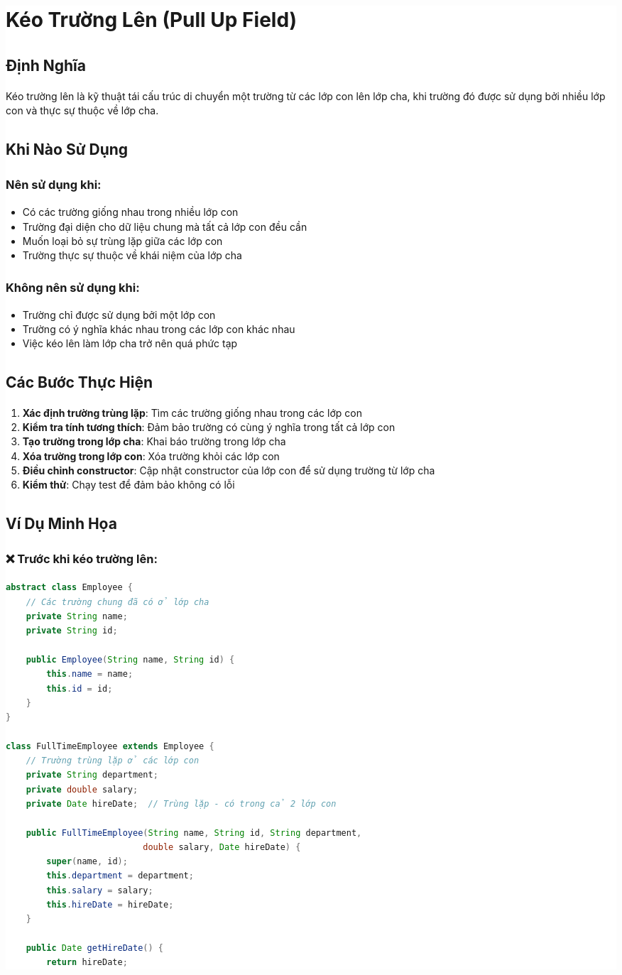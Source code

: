 # **Kéo Trường Lên (Pull Up Field)**

## **Định Nghĩa**
Kéo trường lên là kỹ thuật tái cấu trúc di chuyển một trường từ các lớp con lên lớp cha, khi trường đó được sử dụng bởi nhiều lớp con và thực sự thuộc về lớp cha.

## **Khi Nào Sử Dụng**

### **Nên sử dụng khi:**
- Có các trường giống nhau trong nhiều lớp con
- Trường đại diện cho dữ liệu chung mà tất cả lớp con đều cần
- Muốn loại bỏ sự trùng lặp giữa các lớp con
- Trường thực sự thuộc về khái niệm của lớp cha

### **Không nên sử dụng khi:**
- Trường chỉ được sử dụng bởi một lớp con
- Trường có ý nghĩa khác nhau trong các lớp con khác nhau
- Việc kéo lên làm lớp cha trở nên quá phức tạp

## **Các Bước Thực Hiện**

1. **Xác định trường trùng lặp**: Tìm các trường giống nhau trong các lớp con
2. **Kiểm tra tính tương thích**: Đảm bảo trường có cùng ý nghĩa trong tất cả lớp con
3. **Tạo trường trong lớp cha**: Khai báo trường trong lớp cha
4. **Xóa trường trong lớp con**: Xóa trường khỏi các lớp con
5. **Điều chỉnh constructor**: Cập nhật constructor của lớp con để sử dụng trường từ lớp cha
6. **Kiểm thử**: Chạy test để đảm bảo không có lỗi

## **Ví Dụ Minh Họa**

### **❌ Trước khi kéo trường lên:**
```java
abstract class Employee {
    // Các trường chung đã có ở lớp cha
    private String name;
    private String id;
    
    public Employee(String name, String id) {
        this.name = name;
        this.id = id;
    }
}

class FullTimeEmployee extends Employee {
    // Trường trùng lặp ở các lớp con
    private String department;
    private double salary;
    private Date hireDate;  // Trùng lặp - có trong cả 2 lớp con
    
    public FullTimeEmployee(String name, String id, String department, 
                           double salary, Date hireDate) {
        super(name, id);
        this.department = department;
        this.salary = salary;
        this.hireDate = hireDate;
    }
    
    public Date getHireDate() {
        return hireDate;
```